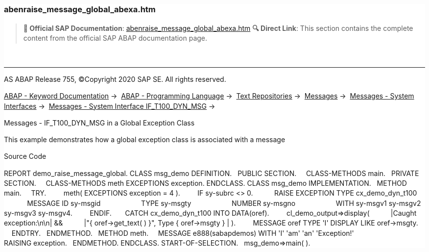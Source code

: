 ### abenraise_message_global_abexa.htm

> **📖 Official SAP Documentation**: [abenraise_message_global_abexa.htm](https://help.sap.com/doc/abapdocu_755_index_htm/7.55/en-US/abenraise_message_global_abexa.htm)
> **🔍 Direct Link**: This section contains the complete content from the official SAP ABAP documentation page.


  

* * *

AS ABAP Release 755, ©Copyright 2020 SAP SE. All rights reserved.

[ABAP - Keyword Documentation](javascript:call_link\('abenabap.htm'\)) →  [ABAP - Programming Language](javascript:call_link\('abenabap_reference.htm'\)) →  [Text Repositories](javascript:call_link\('abenabap_texts.htm'\)) →  [Messages](javascript:call_link\('abenabap_messages.htm'\)) →  [Messages - System Interfaces](javascript:call_link\('abenmessage_interfaces.htm'\)) →  [Messages - System Interface IF\_T100\_DYN\_MSG](javascript:call_link\('abenif_t100_dyn_msg.htm'\)) → 

Messages - IF\_T100\_DYN\_MSG in a Global Exception Class

This example demonstrates how a global exception class is associated with a message

Source Code

REPORT demo\_raise\_message\_global.
CLASS msg\_demo DEFINITION.
  PUBLIC SECTION.
    CLASS-METHODS main.
  PRIVATE SECTION.
    CLASS-METHODS meth EXCEPTIONS exception.
ENDCLASS.
CLASS msg\_demo IMPLEMENTATION.
  METHOD main.
    TRY.
        meth( EXCEPTIONS exception = 4 ).
        IF sy-subrc <> 0.
          RAISE EXCEPTION TYPE cx\_demo\_dyn\_t100
            MESSAGE ID sy-msgid
                    TYPE sy-msgty
                    NUMBER sy-msgno
                    WITH sy-msgv1 sy-msgv2 sy-msgv3 sy-msgv4.
        ENDIF.
      CATCH cx\_demo\_dyn\_t100 INTO DATA(oref).
        cl\_demo\_output=>display(
          |Caught exception:\\n\\n| &&
          |"{ oref->get\_text( ) }", Type { oref->msgty } | ).
        MESSAGE oref TYPE 'I' DISPLAY LIKE oref->msgty.
    ENDTRY.
  ENDMETHOD.
  METHOD meth.
    MESSAGE e888(sabapdemos) WITH 'I' 'am' 'an' 'Exception!'
                             RAISING exception.
  ENDMETHOD.
ENDCLASS.
START-OF-SELECTION.
  msg\_demo=>main( ).
